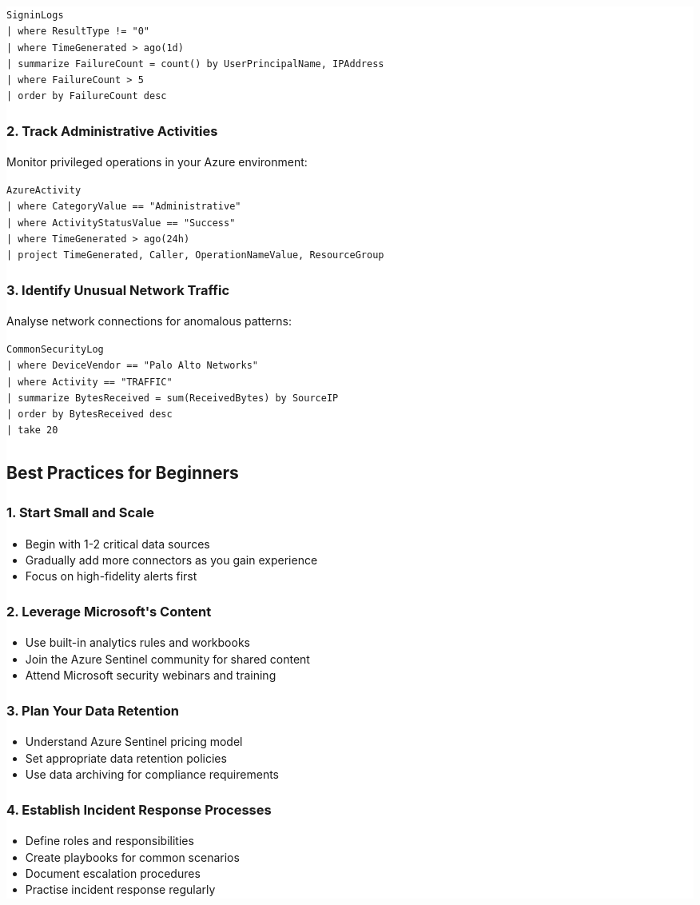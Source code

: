 ```kql
SigninLogs
| where ResultType != "0"
| where TimeGenerated > ago(1d)
| summarize FailureCount = count() by UserPrincipalName, IPAddress
| where FailureCount > 5
| order by FailureCount desc
```

### 2. **Track Administrative Activities**
Monitor privileged operations in your Azure environment:

```kql
AzureActivity
| where CategoryValue == "Administrative"
| where ActivityStatusValue == "Success"
| where TimeGenerated > ago(24h)
| project TimeGenerated, Caller, OperationNameValue, ResourceGroup
```

### 3. **Identify Unusual Network Traffic**
Analyse network connections for anomalous patterns:

```kql
CommonSecurityLog
| where DeviceVendor == "Palo Alto Networks"
| where Activity == "TRAFFIC"
| summarize BytesReceived = sum(ReceivedBytes) by SourceIP
| order by BytesReceived desc
| take 20
```

## Best Practices for Beginners

### 1. **Start Small and Scale**
- Begin with 1-2 critical data sources
- Gradually add more connectors as you gain experience
- Focus on high-fidelity alerts first

### 2. **Leverage Microsoft's Content**
- Use built-in analytics rules and workbooks
- Join the Azure Sentinel community for shared content
- Attend Microsoft security webinars and training

### 3. **Plan Your Data Retention**
- Understand Azure Sentinel pricing model
- Set appropriate data retention policies
- Use data archiving for compliance requirements

### 4. **Establish Incident Response Processes**
- Define roles and responsibilities
- Create playbooks for common scenarios
- Document escalation procedures
- Practise incident response regularly
